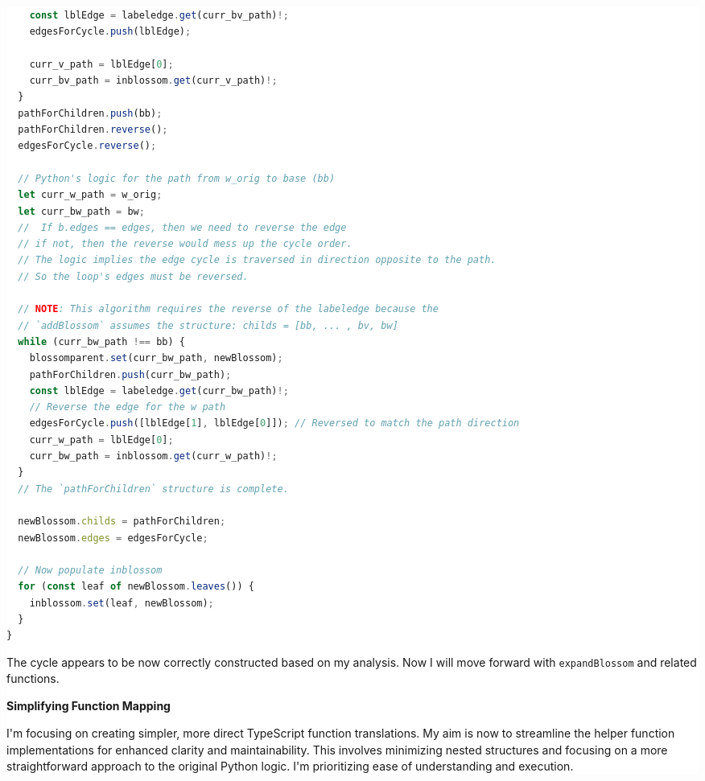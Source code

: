 ```typescript
    const lblEdge = labeledge.get(curr_bv_path)!;
    edgesForCycle.push(lblEdge);

    curr_v_path = lblEdge[0];
    curr_bv_path = inblossom.get(curr_v_path)!;
  }
  pathForChildren.push(bb);
  pathForChildren.reverse();
  edgesForCycle.reverse();

  // Python's logic for the path from w_orig to base (bb)
  let curr_w_path = w_orig;
  let curr_bw_path = bw;
  //  If b.edges == edges, then we need to reverse the edge
  // if not, then the reverse would mess up the cycle order.
  // The logic implies the edge cycle is traversed in direction opposite to the path.
  // So the loop's edges must be reversed.

  // NOTE: This algorithm requires the reverse of the labeledge because the
  // `addBlossom` assumes the structure: childs = [bb, ... , bv, bw] 
  while (curr_bw_path !== bb) {
    blossomparent.set(curr_bw_path, newBlossom);
    pathForChildren.push(curr_bw_path);
    const lblEdge = labeledge.get(curr_bw_path)!;
    // Reverse the edge for the w path
    edgesForCycle.push([lblEdge[1], lblEdge[0]]); // Reversed to match the path direction
    curr_w_path = lblEdge[0];
    curr_bw_path = inblossom.get(curr_w_path)!;
  }
  // The `pathForChildren` structure is complete.

  newBlossom.childs = pathForChildren;
  newBlossom.edges = edgesForCycle;

  // Now populate inblossom
  for (const leaf of newBlossom.leaves()) {
    inblossom.set(leaf, newBlossom);
  }
}
```

The cycle appears to be now correctly constructed based on my analysis. Now I will move forward with `expandBlossom` and related functions.


**Simplifying Function Mapping**

I'm focusing on creating simpler, more direct TypeScript function translations. My aim is now to streamline the helper function implementations for enhanced clarity and maintainability. This involves minimizing nested structures and focusing on a more straightforward approach to the original Python logic. I'm prioritizing ease of understanding and execution.

